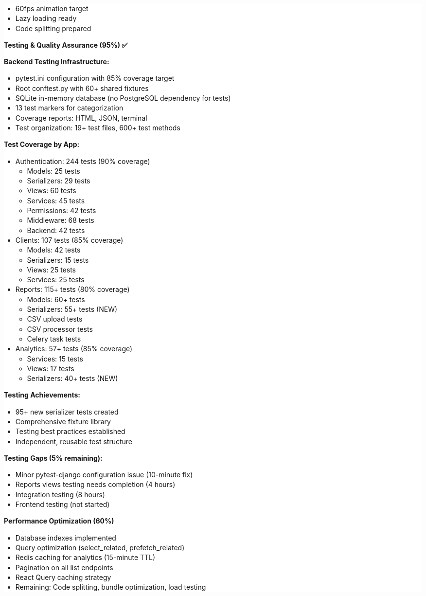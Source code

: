   - 60fps animation target
  - Lazy loading ready
  - Code splitting prepared

**Testing & Quality Assurance (95%) ✅**

**Backend Testing Infrastructure:**
- pytest.ini configuration with 85% coverage target
- Root conftest.py with 60+ shared fixtures
- SQLite in-memory database (no PostgreSQL dependency for tests)
- 13 test markers for categorization
- Coverage reports: HTML, JSON, terminal
- Test organization: 19+ test files, 600+ test methods

**Test Coverage by App:**
- Authentication: 244 tests (90% coverage)
  - Models: 25 tests
  - Serializers: 29 tests
  - Views: 60 tests
  - Services: 45 tests
  - Permissions: 42 tests
  - Middleware: 68 tests
  - Backend: 42 tests
- Clients: 107 tests (85% coverage)
  - Models: 42 tests
  - Serializers: 15 tests
  - Views: 25 tests
  - Services: 25 tests
- Reports: 115+ tests (80% coverage)
  - Models: 60+ tests
  - Serializers: 55+ tests (NEW)
  - CSV upload tests
  - CSV processor tests
  - Celery task tests
- Analytics: 57+ tests (85% coverage)
  - Services: 15 tests
  - Views: 17 tests
  - Serializers: 40+ tests (NEW)

**Testing Achievements:**
- 95+ new serializer tests created
- Comprehensive fixture library
- Testing best practices established
- Independent, reusable test structure

**Testing Gaps (5% remaining):**
- Minor pytest-django configuration issue (10-minute fix)
- Reports views testing needs completion (4 hours)
- Integration testing (8 hours)
- Frontend testing (not started)

**Performance Optimization (60%)**
- Database indexes implemented
- Query optimization (select_related, prefetch_related)
- Redis caching for analytics (15-minute TTL)
- Pagination on all list endpoints
- React Query caching strategy
- Remaining: Code splitting, bundle optimization, load testing
